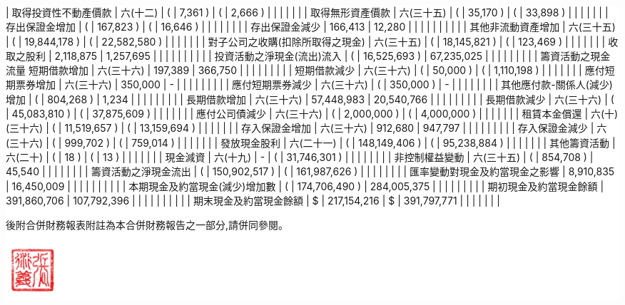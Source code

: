 | 取得投資性不動產價款                          | 六(十二)           | (             | 7,361 )       | (             | 2,666 )      |    |    |    |     |    |
| 取得無形資產價款                              | 六(三十五)         | (             | 35,170 )      | (             | 33,898 )     |    |    |    |     |    |
| 存出保證金增加                                | (                  | 167,823 )     | (             | 16,646 )      |              |    |    |    |     |    |
| 存出保證金減少                                | 166,413            | 12,280        |               |               |              |    |    |    |     |    |
| 其他非流動資產增加                            | 六(三十五)         | (             | 19,844,178 )  | (             | 22,582,580 ) |    |    |    |     |    |
| 對子公司之收購(扣除所取得之現金)              | 六(三十五)         | (             | 18,145,821 )  | (             | 123,469 )    |    |    |    |     |    |
| 收取之股利                                    | 2,118,875          | 1,257,695     |               |               |              |    |    |    |     |    |
| 投資活動之淨現金(流出)流入                    | (                  | 16,525,693 )  | 67,235,025    |               |              |    |    |    |     |    |
| 籌資活動之現金流量 短期借款增加               | 六(三十六)         | 197,389       | 366,750       |               |              |    |    |    |     |    |
| 短期借款減少                                  | 六(三十六)         | (             | 50,000 )      | (             | 1,110,198 )  |    |    |    |     |    |
| 應付短期票券增加                              | 六(三十六)         | 350,000       | -             |               |              |    |    |    |     |    |
| 應付短期票券減少                              | 六(三十六)         | (             | 350,000 )     | -             |              |    |    |    |     |    |
| 其他應付款-關係人(減少)增加                   | (                  | 804,268 )     | 1,234         |               |              |    |    |    |     |    |
| 長期借款增加                                  | 六(三十六)         | 57,448,983    | 20,540,766    |               |              |    |    |    |     |    |
| 長期借款減少                                  | 六(三十六)         | (             | 45,083,810 )  | (             | 37,875,609 ) |    |    |    |     |    |
| 應付公司債減少                                | 六(三十六)         | (             | 2,000,000 )   | (             | 4,000,000 )  |    |    |    |     |    |
| 租賃本金償還                                  | 六(十)(三十六)     | (             | 11,519,657 )  | (             | 13,159,694 ) |    |    |    |     |    |
| 存入保證金增加                                | 六(三十六)         | 912,680       | 947,797       |               |              |    |    |    |     |    |
| 存入保證金減少                                | 六(三十六)         | (             | 999,702 )     | (             | 759,014 )    |    |    |    |     |    |
| 發放現金股利                                  | 六(二十一)         | (             | 148,149,406 ) | (             | 95,238,884 ) |    |    |    |     |    |
| 其他籌資活動                                  | 六(二十)           | (             | 18 )          | (             | 13 )         |    |    |    |     |    |
| 現金減資                                      | 六(十九)           | -             | (             | 31,746,301 )  |              |    |    |    |     |    |
| 非控制權益變動                                | 六(三十五)         | (             | 854,708 )     | 45,540        |              |    |    |    |     |    |
| 籌資活動之淨現金流出                          | (                  | 150,902,517 ) | (             | 161,987,626 ) |              |    |    |    |     |    |
| 匯率變動對現金及約當現金之影響                | 8,910,835          | 16,450,009    |               |               |              |    |    |    |     |    |
| 本期現金及約當現金(減少)增加數                | (                  | 174,706,490 ) | 284,005,375   |               |              |    |    |    |     |    |
| 期初現金及約當現金餘額                        | 391,860,706        | 107,792,396   |               |               |              |    |    |    |     |    |
| 期末現金及約當現金餘額                        | $                  | 217,154,216   | $             | 391,797,771   |              |    |    |    |     |    |

後附合併財務報表附註為本合併財務報告之一部分,請併同參閱。

![1_image_1.png](1_image_1.png)

